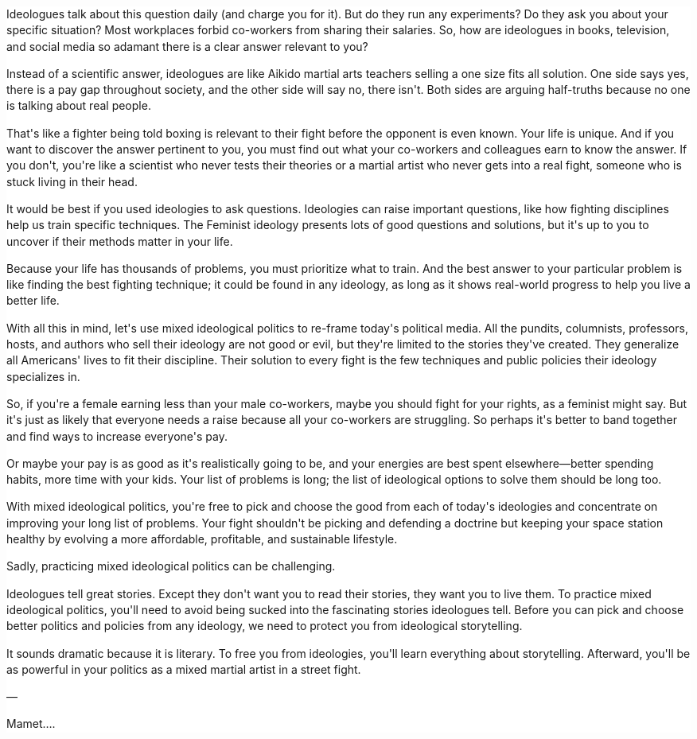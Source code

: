 Ideologues talk about this question daily (and charge you for it). But do they run any experiments? Do they ask you about your specific situation? Most workplaces forbid co-workers from sharing their salaries. So, how are ideologues in books, television, and social media so adamant there is a clear answer relevant to you?

Instead of a scientific answer, ideologues are like Aikido martial arts teachers selling a one size fits all solution. One side says yes, there is a pay gap throughout society, and the other side will say no, there isn't. Both sides are arguing half-truths because no one is talking about real people.

That's like a fighter being told boxing is relevant to their fight before the opponent is even known. Your life is unique. And if you want to discover the answer pertinent to you, you must find out what your co-workers and colleagues earn to know the answer. If you don't, you're like a scientist who never tests their theories or a martial artist who never gets into a real fight, someone who is stuck living in their head.

It would be best if you used ideologies to ask questions. Ideologies can raise important questions, like how fighting disciplines help us train specific techniques. The Feminist ideology presents lots of good questions and solutions, but it's up to you to uncover if their methods matter in your life.

Because your life has thousands of problems, you must prioritize what to train. And the best answer to your particular problem is like finding the best fighting technique; it could be found in any ideology, as long as it shows real-world progress to help you live a better life.

With all this in mind, let's use mixed ideological politics to re-frame today's political media. All the pundits, columnists, professors, hosts, and authors who sell their ideology are not good or evil, but they're limited to the stories they've created. They generalize all Americans' lives to fit their discipline. Their solution to every fight is the few techniques and public policies their ideology specializes in.

So, if you're a female earning less than your male co-workers, maybe you should fight for your rights, as a feminist might say. But it's just as likely that everyone needs a raise because all your co-workers are struggling. So perhaps it's better to band together and find ways to increase everyone's pay.

Or maybe your pay is as good as it's realistically going to be, and your energies are best spent elsewhere—better spending habits, more time with your kids. Your list of problems is long; the list of ideological options to solve them should be long too.

With mixed ideological politics, you're free to pick and choose the good from each of today's ideologies and concentrate on improving your long list of problems. Your fight shouldn't be picking and defending a doctrine but keeping your space station healthy by evolving a more affordable, profitable, and sustainable lifestyle.

Sadly, practicing mixed ideological politics can be challenging.

Ideologues tell great stories. Except they don't want you to read their stories, they want you to live them. To practice mixed ideological politics, you'll need to avoid being sucked into the fascinating stories ideologues tell. Before you can pick and choose better politics and policies from any ideology, we need to protect you from ideological storytelling.

It sounds dramatic because it is literary. To free you from ideologies, you'll learn everything about storytelling. Afterward, you'll be as powerful in your politics as a mixed martial artist in a street fight.

—

Mamet….




